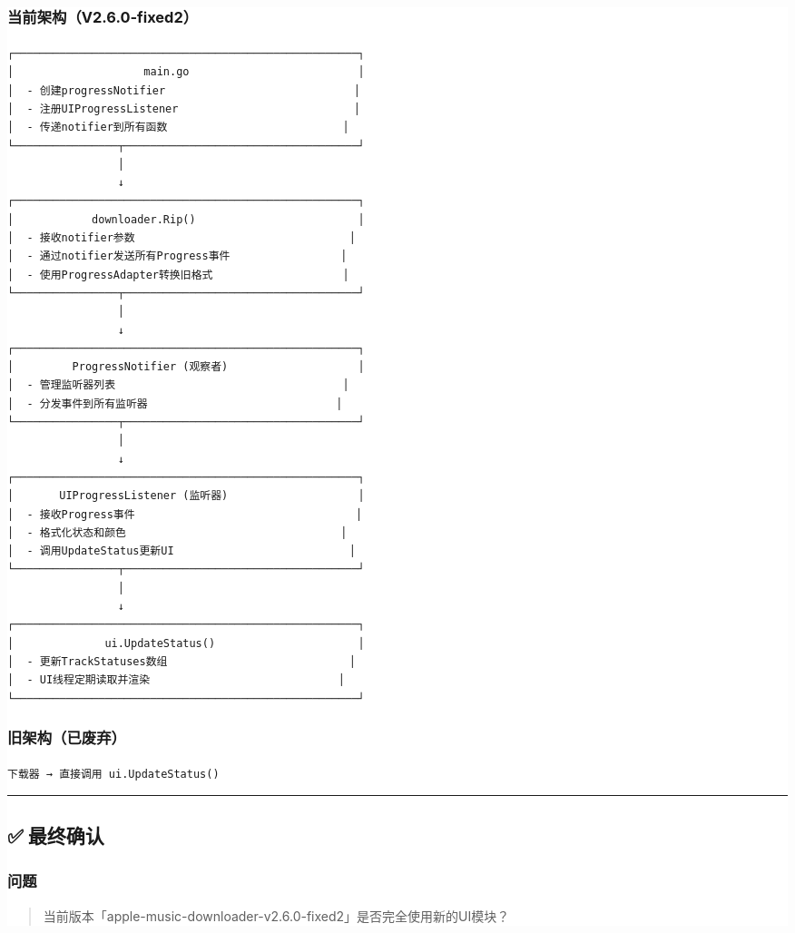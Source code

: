 ### 当前架构（V2.6.0-fixed2）

```
┌─────────────────────────────────────────────────────┐
│                    main.go                          │
│  - 创建progressNotifier                             │
│  - 注册UIProgressListener                           │
│  - 传递notifier到所有函数                           │
└────────────────┬────────────────────────────────────┘
                 │
                 ↓
┌─────────────────────────────────────────────────────┐
│            downloader.Rip()                         │
│  - 接收notifier参数                                 │
│  - 通过notifier发送所有Progress事件                 │
│  - 使用ProgressAdapter转换旧格式                    │
└────────────────┬────────────────────────────────────┘
                 │
                 ↓
┌─────────────────────────────────────────────────────┐
│         ProgressNotifier (观察者)                    │
│  - 管理监听器列表                                   │
│  - 分发事件到所有监听器                             │
└────────────────┬────────────────────────────────────┘
                 │
                 ↓
┌─────────────────────────────────────────────────────┐
│       UIProgressListener (监听器)                    │
│  - 接收Progress事件                                  │
│  - 格式化状态和颜色                                 │
│  - 调用UpdateStatus更新UI                           │
└────────────────┬────────────────────────────────────┘
                 │
                 ↓
┌─────────────────────────────────────────────────────┐
│              ui.UpdateStatus()                      │
│  - 更新TrackStatuses数组                            │
│  - UI线程定期读取并渲染                             │
└─────────────────────────────────────────────────────┘
```

### 旧架构（已废弃）

```
下载器 → 直接调用 ui.UpdateStatus()
```

---

## ✅ **最终确认**

### 问题
> 当前版本「apple-music-downloader-v2.6.0-fixed2」是否完全使用新的UI模块？
